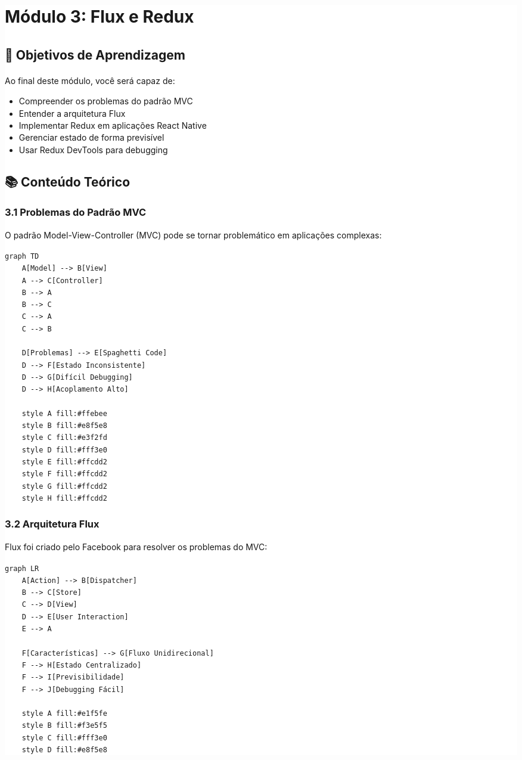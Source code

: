 # Módulo 3: Flux e Redux

## 🎯 Objetivos de Aprendizagem

Ao final deste módulo, você será capaz de:

- Compreender os problemas do padrão MVC
- Entender a arquitetura Flux
- Implementar Redux em aplicações React Native
- Gerenciar estado de forma previsível
- Usar Redux DevTools para debugging

## 📚 Conteúdo Teórico

### 3.1 Problemas do Padrão MVC

O padrão Model-View-Controller (MVC) pode se tornar problemático em aplicações complexas:

```mermaid
graph TD
    A[Model] --> B[View]
    A --> C[Controller]
    B --> A
    B --> C
    C --> A
    C --> B

    D[Problemas] --> E[Spaghetti Code]
    D --> F[Estado Inconsistente]
    D --> G[Difícil Debugging]
    D --> H[Acoplamento Alto]

    style A fill:#ffebee
    style B fill:#e8f5e8
    style C fill:#e3f2fd
    style D fill:#fff3e0
    style E fill:#ffcdd2
    style F fill:#ffcdd2
    style G fill:#ffcdd2
    style H fill:#ffcdd2
```

### 3.2 Arquitetura Flux

Flux foi criado pelo Facebook para resolver os problemas do MVC:

```mermaid
graph LR
    A[Action] --> B[Dispatcher]
    B --> C[Store]
    C --> D[View]
    D --> E[User Interaction]
    E --> A

    F[Características] --> G[Fluxo Unidirecional]
    F --> H[Estado Centralizado]
    F --> I[Previsibilidade]
    F --> J[Debugging Fácil]

    style A fill:#e1f5fe
    style B fill:#f3e5f5
    style C fill:#fff3e0
    style D fill:#e8f5e8
```